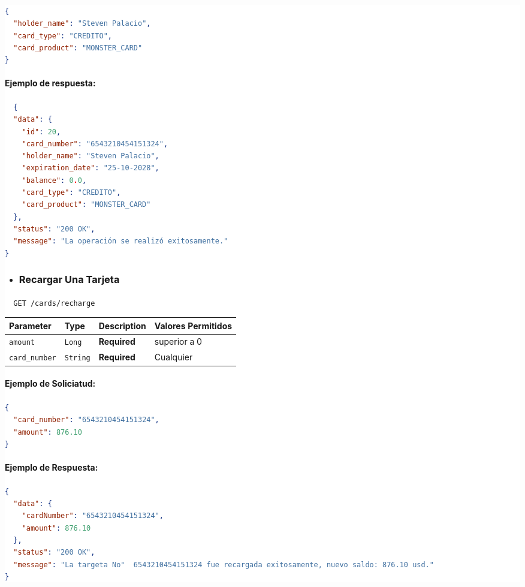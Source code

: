 ```json
{
  "holder_name": "Steven Palacio",
  "card_type": "CREDITO",
  "card_product": "MONSTER_CARD"
}
```

#### Ejemplo de respuesta:

```json {
  {
  "data": {
    "id": 20,
    "card_number": "6543210454151324",
    "holder_name": "Steven Palacio",
    "expiration_date": "25-10-2028",
    "balance": 0.0,
    "card_type": "CREDITO",
    "card_product": "MONSTER_CARD"
  },
  "status": "200 OK",
  "message": "La operación se realizó exitosamente."
}
```

- ### Recargar Una Tarjeta

```http
  GET /cards/recharge
```

| Parameter     | Type     | Description  | Valores Permitidos |
|:--------------|:---------|:-------------|:-------------------|
| `amount`      | `Long`   | **Required** | superior a 0       |
| `card_number` | `String` | **Required** | Cualquier          |

#### Ejemplo de Soliciatud:

```json
{
  "card_number": "6543210454151324",
  "amount": 876.10
}
```

#### Ejemplo de Respuesta:

```json
{
  "data": {
    "cardNumber": "6543210454151324",
    "amount": 876.10
  },
  "status": "200 OK",
  "message": "La targeta No°  6543210454151324 fue recargada exitosamente, nuevo saldo: 876.10 usd."
}
```
